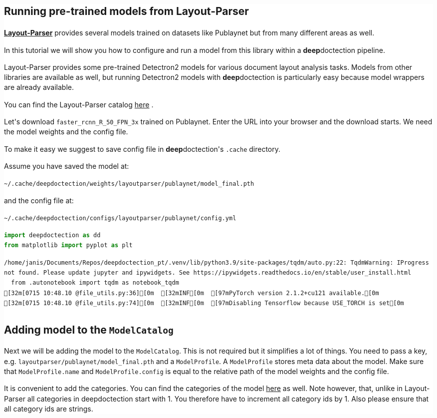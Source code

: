 ## Running pre-trained models from Layout-Parser

[**Layout-Parser**](https://layout-parser.github.io/) provides several models trained on datasets like Publaynet but from many different areas as well.

In this tutorial we will show you how to configure and run a model from this library within a **deep**doctection pipeline.

Layout-Parser provides some pre-trained Detectron2 models for various document layout analysis tasks. Models from other libraries are available as well, but running Detectron2 models with **deep**doctection is particularly easy because model wrappers are already available.

You can find the Layout-Parser catalog [here](https://github.com/Layout-Parser/layoutparser/blob/main/src/layoutparser/models/detectron2/catalog.py) .

Let's download `faster_rcnn_R_50_FPN_3x` trained on Publaynet. Enter the URL into your browser and the download starts. We need the model weights and the config file. 

To make it easy we suggest to save config file in **deep**doctection's `.cache` directory.

Assume you have saved the model at: 

`~/.cache/deepdoctection/weights/layoutparser/publaynet/model_final.pth`

and the config file at:

`~/.cache/deepdoctection/configs/layoutparser/publaynet/config.yml`


```python
import deepdoctection as dd
from matplotlib import pyplot as plt
```

    /home/janis/Documents/Repos/deepdoctection_pt/.venv/lib/python3.9/site-packages/tqdm/auto.py:22: TqdmWarning: IProgress not found. Please update jupyter and ipywidgets. See https://ipywidgets.readthedocs.io/en/stable/user_install.html
      from .autonotebook import tqdm as notebook_tqdm
    [32m[0715 10:48.10 @file_utils.py:36][0m  [32mINF[0m  [97mPyTorch version 2.1.2+cu121 available.[0m
    [32m[0715 10:48.10 @file_utils.py:74][0m  [32mINF[0m  [97mDisabling Tensorflow because USE_TORCH is set[0m


## Adding model to the `ModelCatalog`

Next we will be adding the model to the `ModelCatalog`. This is not required but it simplifies a lot of things. 
You need to pass a key, e.g. `layoutparser/publaynet/model_final.pth` and a `ModelProfile`. A `ModelProfile` stores meta data about the model. Make sure that `ModelProfile.name` and `ModelProfile.config` is equal to the relative path of the model weights and the config file. 

It is convenient to add the categories. You can find the categories of the model [here](https://github.com/Layout-Parser/layout-parser/blob/main/src/layoutparser/models/detectron2/catalog.py) as well.  Note however, that, unlike in Layout-Parser all categories in deepdoctection start with 1. You therefore have to increment all category ids by 1. Also please ensure that all category ids are strings.  
